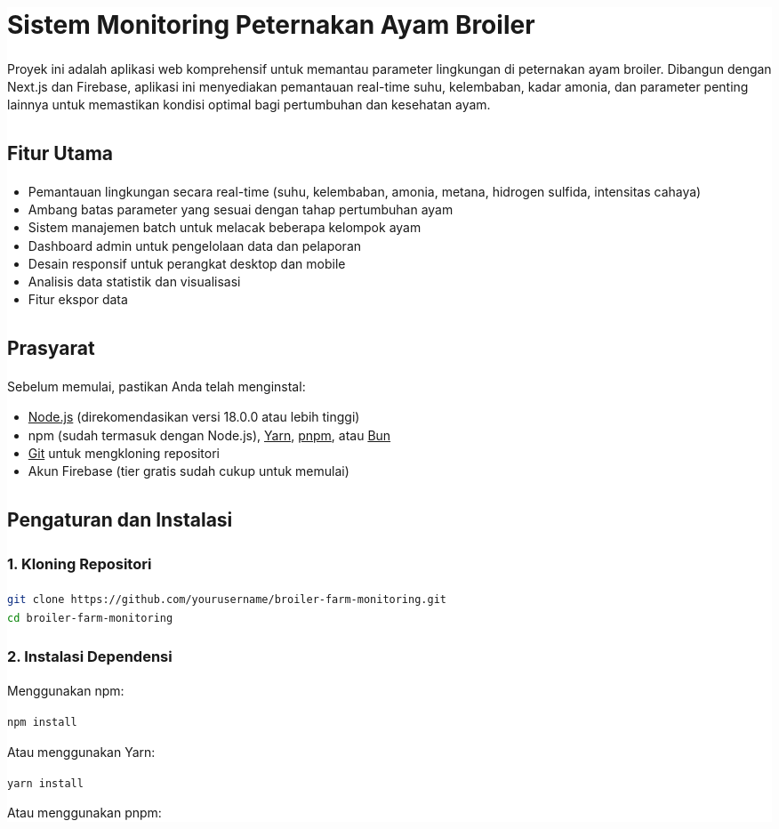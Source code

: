 # Sistem Monitoring Peternakan Ayam Broiler

Proyek ini adalah aplikasi web komprehensif untuk memantau parameter lingkungan di peternakan ayam broiler. Dibangun dengan Next.js dan Firebase, aplikasi ini menyediakan pemantauan real-time suhu, kelembaban, kadar amonia, dan parameter penting lainnya untuk memastikan kondisi optimal bagi pertumbuhan dan kesehatan ayam.

## Fitur Utama

- Pemantauan lingkungan secara real-time (suhu, kelembaban, amonia, metana, hidrogen sulfida, intensitas cahaya)
- Ambang batas parameter yang sesuai dengan tahap pertumbuhan ayam
- Sistem manajemen batch untuk melacak beberapa kelompok ayam
- Dashboard admin untuk pengelolaan data dan pelaporan
- Desain responsif untuk perangkat desktop dan mobile
- Analisis data statistik dan visualisasi
- Fitur ekspor data

## Prasyarat

Sebelum memulai, pastikan Anda telah menginstal:

- [Node.js](https://nodejs.org/) (direkomendasikan versi 18.0.0 atau lebih tinggi)
- npm (sudah termasuk dengan Node.js), [Yarn](https://yarnpkg.com/), [pnpm](https://pnpm.io/), atau [Bun](https://bun.sh/)
- [Git](https://git-scm.com/) untuk mengkloning repositori
- Akun Firebase (tier gratis sudah cukup untuk memulai)

## Pengaturan dan Instalasi

### 1. Kloning Repositori

```bash
git clone https://github.com/yourusername/broiler-farm-monitoring.git
cd broiler-farm-monitoring
```

### 2. Instalasi Dependensi

Menggunakan npm:

```bash
npm install
```

Atau menggunakan Yarn:

```bash
yarn install
```

Atau menggunakan pnpm:

